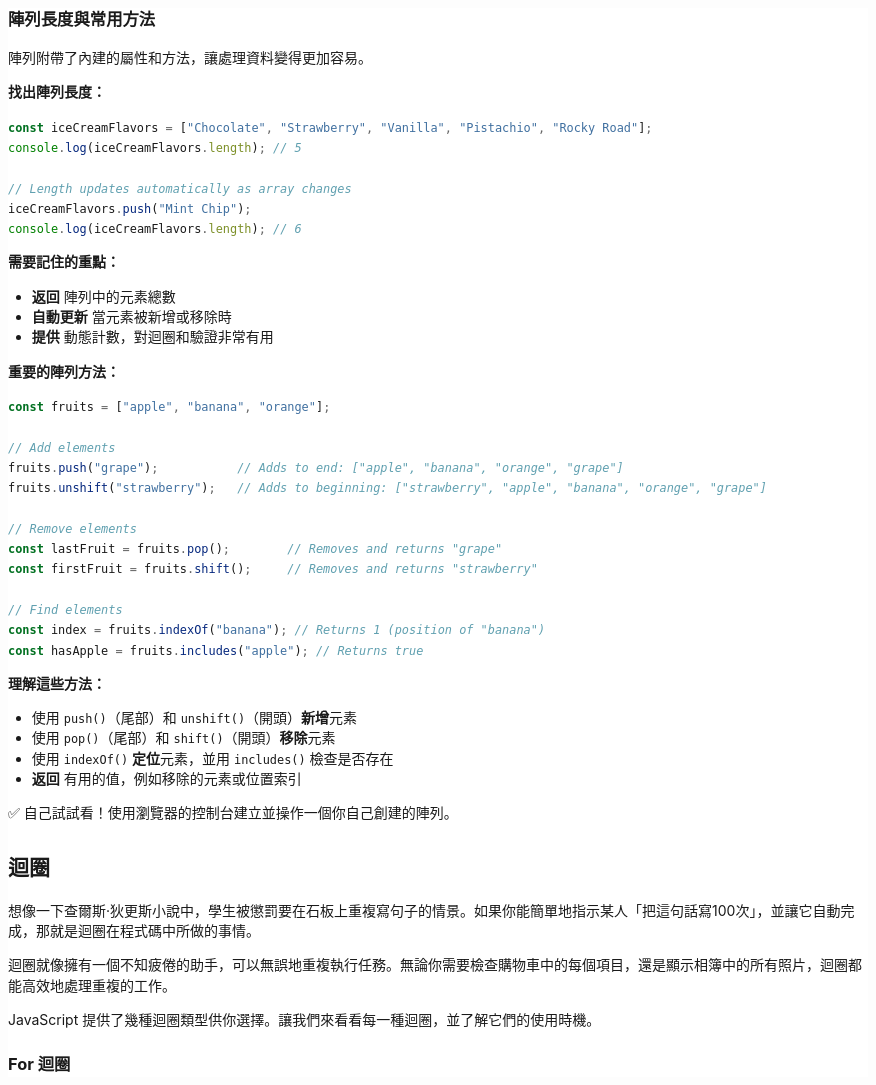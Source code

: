 ### 陣列長度與常用方法

陣列附帶了內建的屬性和方法，讓處理資料變得更加容易。

**找出陣列長度：**

```javascript
const iceCreamFlavors = ["Chocolate", "Strawberry", "Vanilla", "Pistachio", "Rocky Road"];
console.log(iceCreamFlavors.length); // 5

// Length updates automatically as array changes
iceCreamFlavors.push("Mint Chip");
console.log(iceCreamFlavors.length); // 6
```

**需要記住的重點：**
- **返回** 陣列中的元素總數
- **自動更新** 當元素被新增或移除時
- **提供** 動態計數，對迴圈和驗證非常有用

**重要的陣列方法：**

```javascript
const fruits = ["apple", "banana", "orange"];

// Add elements
fruits.push("grape");           // Adds to end: ["apple", "banana", "orange", "grape"]
fruits.unshift("strawberry");   // Adds to beginning: ["strawberry", "apple", "banana", "orange", "grape"]

// Remove elements
const lastFruit = fruits.pop();        // Removes and returns "grape"
const firstFruit = fruits.shift();     // Removes and returns "strawberry"

// Find elements
const index = fruits.indexOf("banana"); // Returns 1 (position of "banana")
const hasApple = fruits.includes("apple"); // Returns true
```

**理解這些方法：**
- 使用 `push()`（尾部）和 `unshift()`（開頭）**新增**元素
- 使用 `pop()`（尾部）和 `shift()`（開頭）**移除**元素
- 使用 `indexOf()` **定位**元素，並用 `includes()` 檢查是否存在
- **返回** 有用的值，例如移除的元素或位置索引

✅ 自己試試看！使用瀏覽器的控制台建立並操作一個你自己創建的陣列。

## 迴圈

想像一下查爾斯·狄更斯小說中，學生被懲罰要在石板上重複寫句子的情景。如果你能簡單地指示某人「把這句話寫100次」，並讓它自動完成，那就是迴圈在程式碼中所做的事情。

迴圈就像擁有一個不知疲倦的助手，可以無誤地重複執行任務。無論你需要檢查購物車中的每個項目，還是顯示相簿中的所有照片，迴圈都能高效地處理重複的工作。

JavaScript 提供了幾種迴圈類型供你選擇。讓我們來看看每一種迴圈，並了解它們的使用時機。

### For 迴圈
